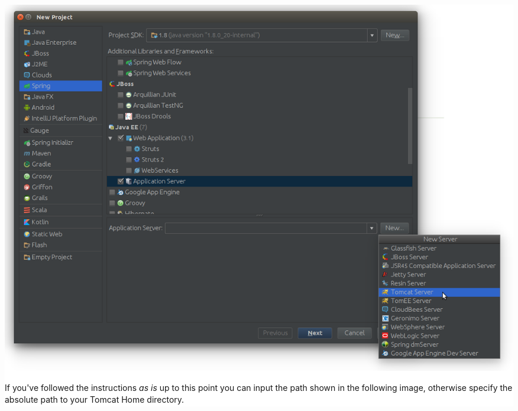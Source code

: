 ![](img/2-select-application-server.png?raw=true)

If you've followed the instructions _as is_ up to this point you can
input the path shown in the following image, otherwise specify the
absolute path to your Tomcat Home directory.
